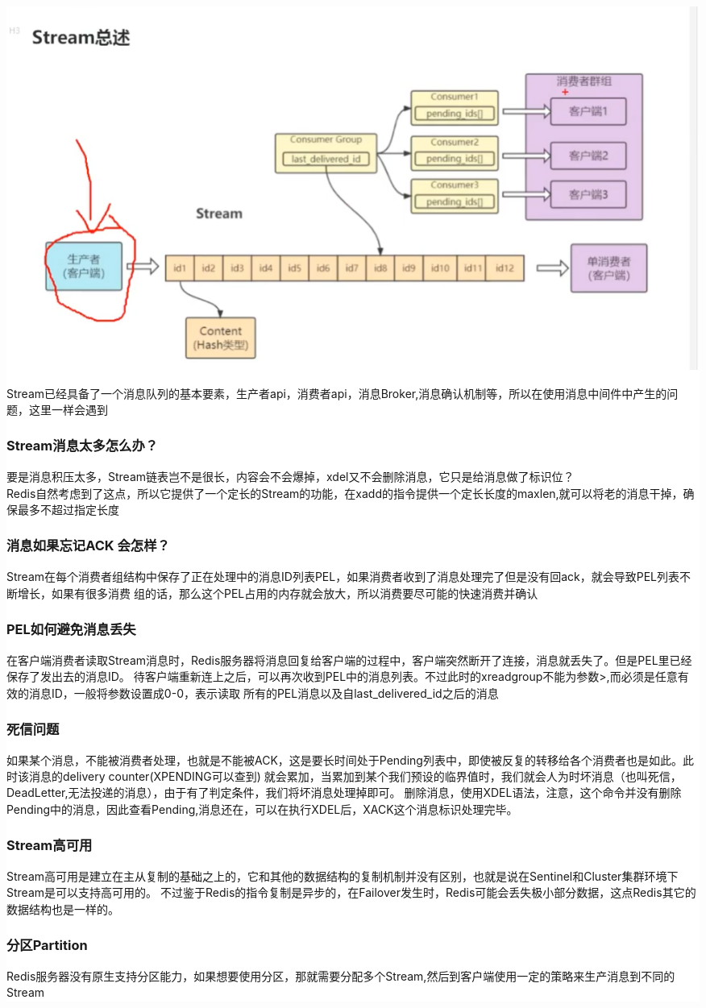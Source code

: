 ![](Redis面试题/img_2.png)

Stream已经具备了一个消息队列的基本要素，生产者api，消费者api，消息Broker,消息确认机制等，所以在使用消息中间件中产生的问题，这里一样会遇到  

### Stream消息太多怎么办？
要是消息积压太多，Stream链表岂不是很长，内容会不会爆掉，xdel又不会删除消息，它只是给消息做了标识位？  
Redis自然考虑到了这点，所以它提供了一个定长的Stream的功能，在xadd的指令提供一个定长长度的maxlen,就可以将老的消息干掉，确保最多不超过指定长度

### 消息如果忘记ACK 会怎样？
Stream在每个消费者组结构中保存了正在处理中的消息ID列表PEL，如果消费者收到了消息处理完了但是没有回ack，就会导致PEL列表不断增长，如果有很多消费
组的话，那么这个PEL占用的内存就会放大，所以消费要尽可能的快速消费并确认

### PEL如何避免消息丢失
在客户端消费者读取Stream消息时，Redis服务器将消息回复给客户端的过程中，客户端突然断开了连接，消息就丢失了。但是PEL里已经保存了发出去的消息ID。
待客户端重新连上之后，可以再次收到PEL中的消息列表。不过此时的xreadgroup不能为参数>,而必须是任意有效的消息ID，一般将参数设置成0-0，表示读取
所有的PEL消息以及自last_delivered_id之后的消息

### 死信问题
如果某个消息，不能被消费者处理，也就是不能被ACK，这是要长时间处于Pending列表中，即使被反复的转移给各个消费者也是如此。此时该消息的delivery counter(XPENDING可以查到)
就会累加，当累加到某个我们预设的临界值时，我们就会人为时坏消息（也叫死信，DeadLetter,无法投递的消息），由于有了判定条件，我们将坏消息处理掉即可。 
删除消息，使用XDEL语法，注意，这个命令并没有删除Pending中的消息，因此查看Pending,消息还在，可以在执行XDEL后，XACK这个消息标识处理完毕。

### Stream高可用
Stream高可用是建立在主从复制的基础之上的，它和其他的数据结构的复制机制并没有区别，也就是说在Sentinel和Cluster集群环境下Stream是可以支持高可用的。
不过鉴于Redis的指令复制是异步的，在Failover发生时，Redis可能会丢失极小部分数据，这点Redis其它的数据结构也是一样的。

### 分区Partition
Redis服务器没有原生支持分区能力，如果想要使用分区，那就需要分配多个Stream,然后到客户端使用一定的策略来生产消息到不同的Stream
